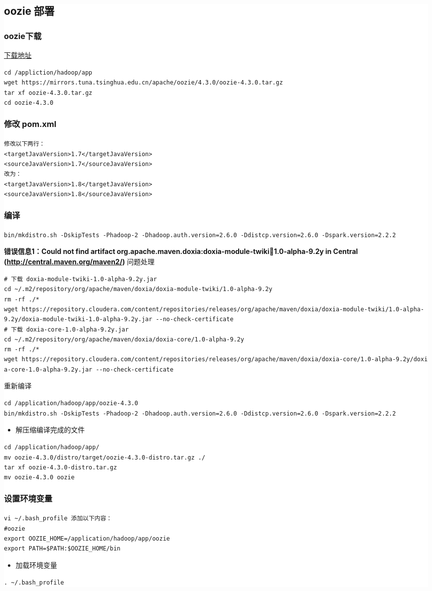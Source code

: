 ## oozie 部署
### oozie下载
[下载地址](https://mirrors.tuna.tsinghua.edu.cn/apache/oozie/4.3.0/oozie-4.3.0.tar.gz)
```
cd /appliction/hadoop/app
wget https://mirrors.tuna.tsinghua.edu.cn/apache/oozie/4.3.0/oozie-4.3.0.tar.gz
tar xf oozie-4.3.0.tar.gz
cd oozie-4.3.0
```

### 修改 pom.xml
```
修改以下两行：
<targetJavaVersion>1.7</targetJavaVersion>
<sourceJavaVersion>1.7</sourceJavaVersion>
改为：
<targetJavaVersion>1.8</targetJavaVersion>
<sourceJavaVersion>1.8</sourceJavaVersion>
```
### 编译
```
bin/mkdistro.sh -DskipTests -Phadoop-2 -Dhadoop.auth.version=2.6.0 -Ddistcp.version=2.6.0 -Dspark.version=2.2.2
```
**错误信息1：Could not find artifact org.apache.maven.doxia:doxia-module-twiki:jar:1.0-alpha-9.2y in Central (http://central.maven.org/maven2/)**
问题处理
```
# 下载 doxia-module-twiki-1.0-alpha-9.2y.jar
cd ~/.m2/repository/org/apache/maven/doxia/doxia-module-twiki/1.0-alpha-9.2y
rm -rf ./*
wget https://repository.cloudera.com/content/repositories/releases/org/apache/maven/doxia/doxia-module-twiki/1.0-alpha-9.2y/doxia-module-twiki-1.0-alpha-9.2y.jar --no-check-certificate
# 下载 doxia-core-1.0-alpha-9.2y.jar
cd ~/.m2/repository/org/apache/maven/doxia/doxia-core/1.0-alpha-9.2y
rm -rf ./*
wget https://repository.cloudera.com/content/repositories/releases/org/apache/maven/doxia/doxia-core/1.0-alpha-9.2y/doxia-core-1.0-alpha-9.2y.jar --no-check-certificate

```
重新编译
```
cd /application/hadoop/app/oozie-4.3.0
bin/mkdistro.sh -DskipTests -Phadoop-2 -Dhadoop.auth.version=2.6.0 -Ddistcp.version=2.6.0 -Dspark.version=2.2.2
```

- 解压缩编译完成的文件
```
cd /application/hadoop/app/
mv oozie-4.3.0/distro/target/oozie-4.3.0-distro.tar.gz ./
tar xf oozie-4.3.0-distro.tar.gz
mv oozie-4.3.0 oozie
```
### 设置环境变量 
```
vi ~/.bash_profile 添加以下内容：
#oozie
export OOZIE_HOME=/application/hadoop/app/oozie
export PATH=$PATH:$OOZIE_HOME/bin
```
- 加载环境变量
```
. ~/.bash_profile
```